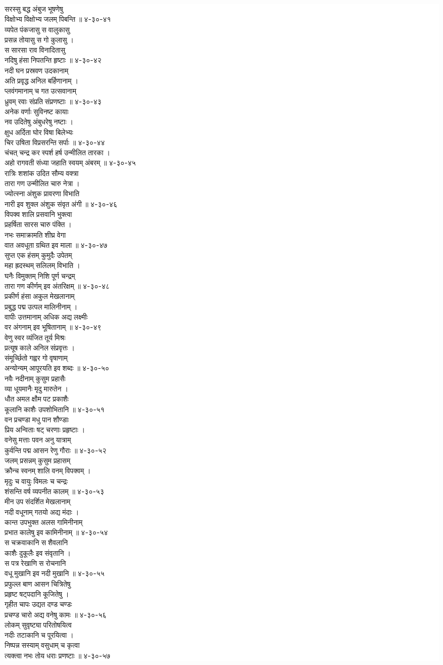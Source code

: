 सरस्सु बद्ध अंबुज भूषणेषु  
विक्षोभ्य विक्षोभ्य जलम् पिबन्ति ॥ ४-३०-४१  
व्यपेत पंकजासु स वालुकासु  
प्रसन्न तोयासु स गो कुलासु ।  
स सारसा राव विनादितासु  
नदिषु हंसा निपतन्ति हृष्टाः ॥ ४-३०-४२  
नदी घन प्रस्रवण उदकानाम्  
अति प्रवृद्ध अनिल बर्हिणानाम् ।  
प्लवंगमानाम् च गत उत्सवानाम्  
ध्रुवम् रवाः संप्रति संप्रणष्टाः ॥ ४-३०-४३  
अनेक वर्णाः सुविनष्ट कायाः  
नव उदितेषु अंबुधरेषु नष्टाः ।  
क्षुध अर्दिता घोर विषा बिलेभ्यः  
चिर उषिता विप्रसरन्ति सर्पाः ॥ ४-३०-४४  
चंचत् चन्द्र कर स्पर्श हर्ष उन्मीलित तारका ।  
अहो रागवती संध्या जहाति स्वयम् अंबरम् ॥ ४-३०-४५  
रात्रिः शशांक उदित सौम्य वक्त्रा  
तारा गण उन्मीलित चारु नेत्रा ।  
ज्योत्स्ना अंशुक प्रावरणा विभाति  
नारी इव शुक्ल अंशुक संवृत अंगी ॥ ४-३०-४६  
विपक्व शालि प्रसवानि भुक्त्वा  
प्रहर्षिता सारस चारु पंक्ति ।  
नभः समाक्रामति शीघ्र वेगा  
वात अवधूता ग्रथित इव माला ॥ ४-३०-४७  
सुप्त एक हंसम् कुमुदैः उपेतम्  
महा ह्रदस्थम् सलिलम् विभाति ।  
घनैः विमुक्तम् निशि पूर्ण चन्द्रम्  
तारा गण कीर्णम् इव अंतरिक्षम् ॥ ४-३०-४८  
प्रकीर्ण हंसा अकुल मेखलानाम्  
प्रबुद्ध पद्म उत्पल मालिनीनाम् ।  
वापीः उत्तमानाम् अधिक अद्य लक्ष्मीः  
वर अंगनाम् इव भूषितानाम् ॥ ४-३०-४९  
वेणु स्वर व्यंजित तूर्य मिश्रः  
प्रत्यूष काले अनिल संप्रवृत्तः ।  
संमूर्च्छितो गह्वर गो वृषाणाम्  
अन्योन्यम् आपूरयति इव शब्दः ॥ ४-३०-५०  
नवैः नदीनाम् कुसुम प्रहासैः  
व्या धूयमानैः मृदु मारुतेन ।  
धौत अमल क्षौम पट प्रकाशैः  
कूलानि काशैः उपशोभितानि ॥ ४-३०-५१  
वन प्रचण्डा मधु पान शौण्डाः  
प्रिय अन्विताः षट् चरणाः प्रहृष्टाः ।  
वनेसु मत्ताः पवन अनु यात्राम्  
कुर्वन्ति पद्म आसन रेणु गौराः ॥ ४-३०-५२  
जलम् प्रसन्नम् कुसुम प्रहासम्  
क्रौन्च स्वनम् शालि वनम् विपक्वम् ।  
मृदुः च वायुः विमलः च चन्द्रः  
शंसन्ति वर्ष व्यपनीत कालम् ॥ ४-३०-५३  
मीन उप संदर्शित मेखलानाम्  
नदी वधूनाम् गतयो अद्य मंदाः ।  
कान्त उपभुक्त अलस गामिनीनाम्  
प्रभात कालेषु इव कामिनीनाम् ॥ ४-३०-५४  
स चक्रवाकानि स शैवलानि  
काशैः दुकूलैः इव संवृतानि ।  
स पत्र रेखाणि स रोचनानि  
वधू मुखानि इव नदी मुखानि ॥ ४-३०-५५  
प्रफुल्ल बाण आसन चित्रितेषु  
प्रहृष्ट षट्पदानि कूजितेषु ।  
गृहीत चापः उद्यत दण्ड चण्डः  
प्रचण्ड चारो अद्य वनेषु कामः ॥ ४-३०-५६  
लोकम् सुवृष्ट्या परितोषयित्व  
नदीः तटाकानि च पूरयित्वा ।  
निष्पन्न सस्याम् वसुधाम् च कृत्वा  
त्यक्त्वा नभः तोय धराः प्रणष्टाः ॥ ४-३०-५७  